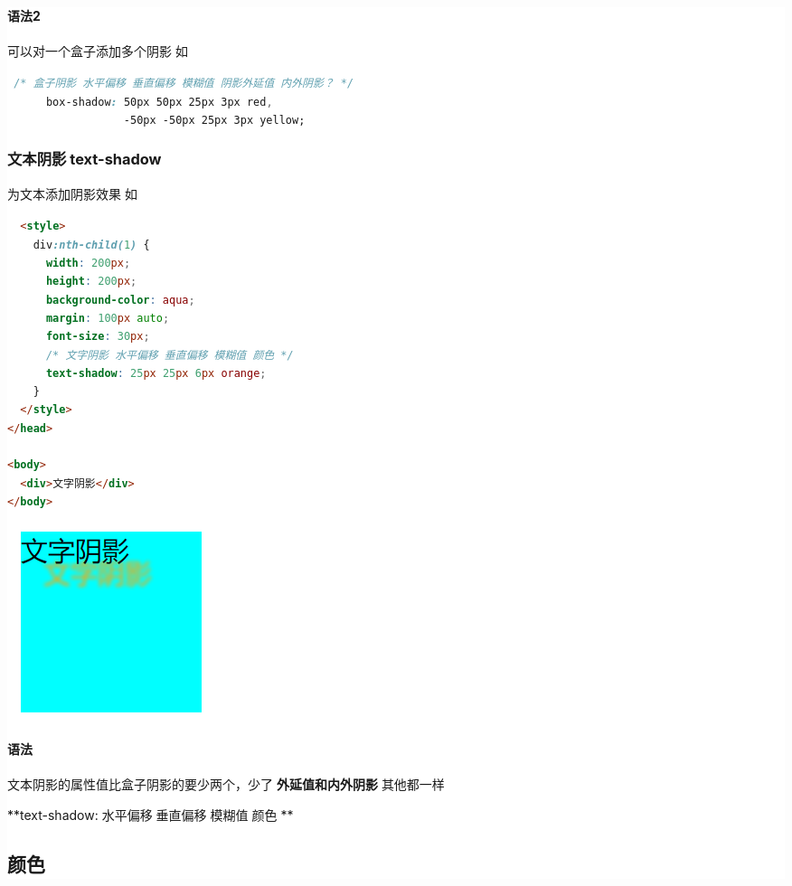 #### 语法2

可以对一个盒子添加多个阴影 如

```css
 /* 盒子阴影 水平偏移 垂直偏移 模糊值 阴影外延值 内外阴影？ */
      box-shadow: 50px 50px 25px 3px red,
                  -50px -50px 25px 3px yellow;
```

### 文本阴影 text-shadow

为文本添加阴影效果  如

```html
  <style>
    div:nth-child(1) {
      width: 200px;
      height: 200px;
      background-color: aqua;
      margin: 100px auto;
      font-size: 30px;
      /* 文字阴影 水平偏移 垂直偏移 模糊值 颜色 */
      text-shadow: 25px 25px 6px orange;
    }
  </style>
</head>

<body>
  <div>文字阴影</div>
</body>
```

![1523841573790](medias/1523841573790.png)

#### 语法

文本阴影的属性值比盒子阴影的要少两个，少了 **外延值和内外阴影** 其他都一样

**text-shadow: 水平偏移 垂直偏移 模糊值  颜色 **



## 颜色
